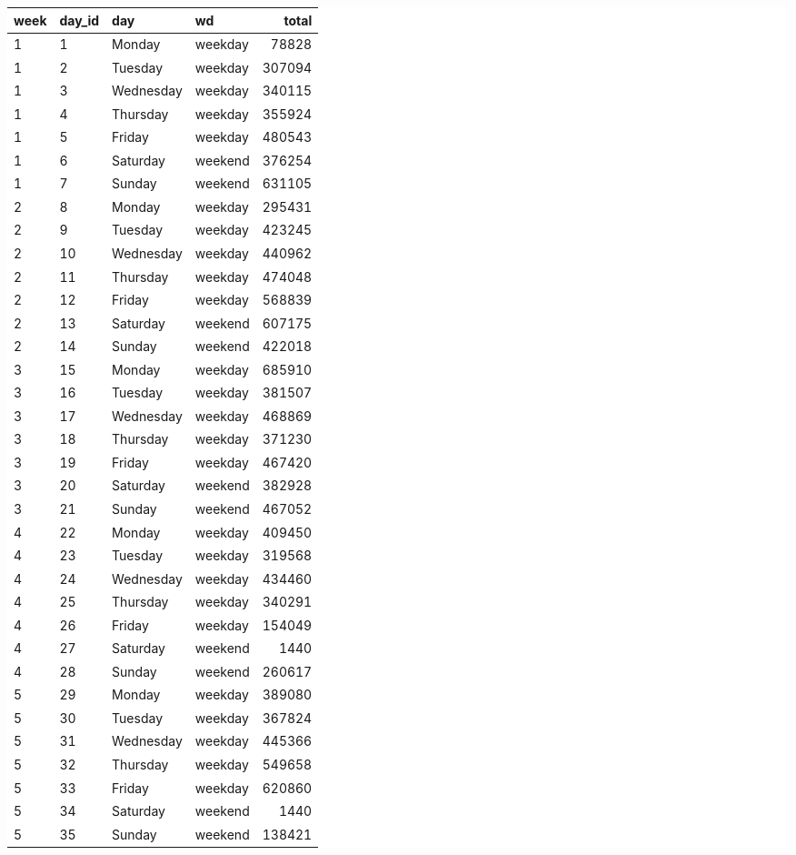 | week | day\_id | day       | wd      |  total |
| :--- | :------ | :-------- | :------ | -----: |
| 1    | 1       | Monday    | weekday |  78828 |
| 1    | 2       | Tuesday   | weekday | 307094 |
| 1    | 3       | Wednesday | weekday | 340115 |
| 1    | 4       | Thursday  | weekday | 355924 |
| 1    | 5       | Friday    | weekday | 480543 |
| 1    | 6       | Saturday  | weekend | 376254 |
| 1    | 7       | Sunday    | weekend | 631105 |
| 2    | 8       | Monday    | weekday | 295431 |
| 2    | 9       | Tuesday   | weekday | 423245 |
| 2    | 10      | Wednesday | weekday | 440962 |
| 2    | 11      | Thursday  | weekday | 474048 |
| 2    | 12      | Friday    | weekday | 568839 |
| 2    | 13      | Saturday  | weekend | 607175 |
| 2    | 14      | Sunday    | weekend | 422018 |
| 3    | 15      | Monday    | weekday | 685910 |
| 3    | 16      | Tuesday   | weekday | 381507 |
| 3    | 17      | Wednesday | weekday | 468869 |
| 3    | 18      | Thursday  | weekday | 371230 |
| 3    | 19      | Friday    | weekday | 467420 |
| 3    | 20      | Saturday  | weekend | 382928 |
| 3    | 21      | Sunday    | weekend | 467052 |
| 4    | 22      | Monday    | weekday | 409450 |
| 4    | 23      | Tuesday   | weekday | 319568 |
| 4    | 24      | Wednesday | weekday | 434460 |
| 4    | 25      | Thursday  | weekday | 340291 |
| 4    | 26      | Friday    | weekday | 154049 |
| 4    | 27      | Saturday  | weekend |   1440 |
| 4    | 28      | Sunday    | weekend | 260617 |
| 5    | 29      | Monday    | weekday | 389080 |
| 5    | 30      | Tuesday   | weekday | 367824 |
| 5    | 31      | Wednesday | weekday | 445366 |
| 5    | 32      | Thursday  | weekday | 549658 |
| 5    | 33      | Friday    | weekday | 620860 |
| 5    | 34      | Saturday  | weekend |   1440 |
| 5    | 35      | Sunday    | weekend | 138421 |
